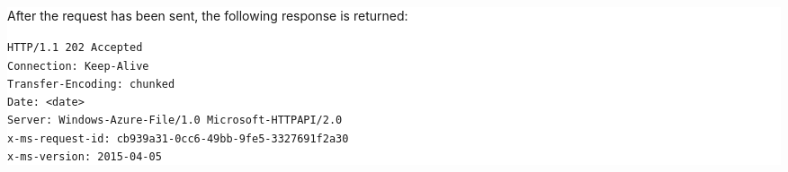  After the request has been sent, the following response is returned:  
  
```  
HTTP/1.1 202 Accepted  
Connection: Keep-Alive  
Transfer-Encoding: chunked  
Date: <date>  
Server: Windows-Azure-File/1.0 Microsoft-HTTPAPI/2.0  
x-ms-request-id: cb939a31-0cc6-49bb-9fe5-3327691f2a30  
x-ms-version: 2015-04-05  
```